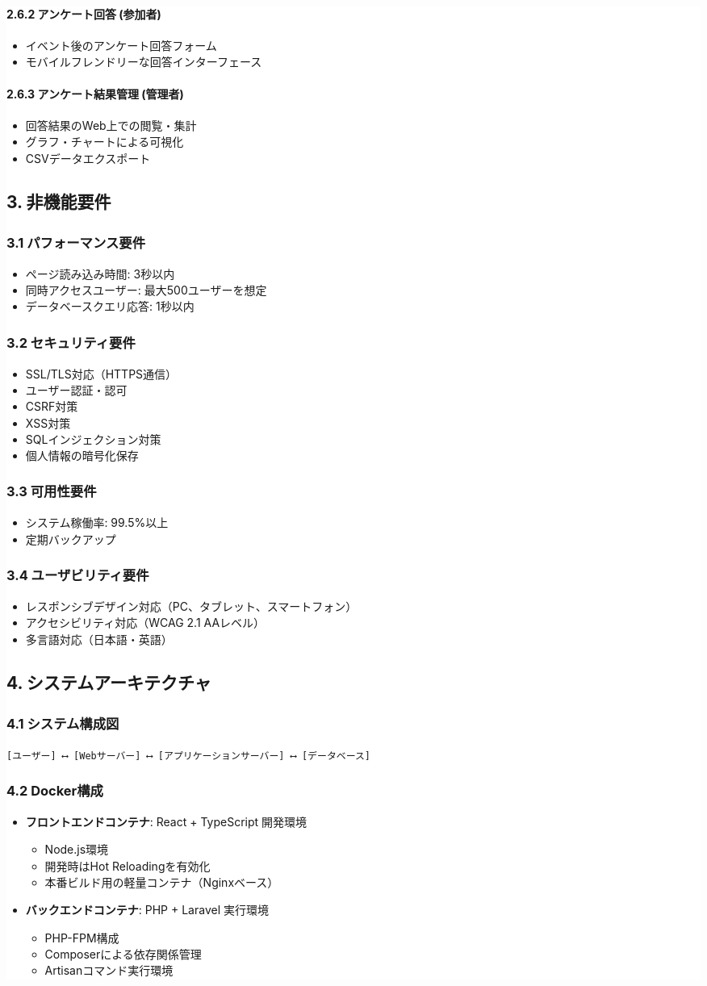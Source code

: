 #### 2.6.2 アンケート回答 (参加者)
- イベント後のアンケート回答フォーム
- モバイルフレンドリーな回答インターフェース

#### 2.6.3 アンケート結果管理 (管理者)
- 回答結果のWeb上での閲覧・集計
- グラフ・チャートによる可視化
- CSVデータエクスポート

## 3. 非機能要件

### 3.1 パフォーマンス要件
- ページ読み込み時間: 3秒以内
- 同時アクセスユーザー: 最大500ユーザーを想定
- データベースクエリ応答: 1秒以内

### 3.2 セキュリティ要件
- SSL/TLS対応（HTTPS通信）
- ユーザー認証・認可
- CSRF対策
- XSS対策
- SQLインジェクション対策
- 個人情報の暗号化保存

### 3.3 可用性要件
- システム稼働率: 99.5%以上
- 定期バックアップ

### 3.4 ユーザビリティ要件
- レスポンシブデザイン対応（PC、タブレット、スマートフォン）
- アクセシビリティ対応（WCAG 2.1 AAレベル）
- 多言語対応（日本語・英語）

## 4. システムアーキテクチャ

### 4.1 システム構成図
```
[ユーザー] ⟷ [Webサーバー] ⟷ [アプリケーションサーバー] ⟷ [データベース]
```

### 4.2 Docker構成
- **フロントエンドコンテナ**: React + TypeScript 開発環境
  - Node.js環境
  - 開発時はHot Reloadingを有効化
  - 本番ビルド用の軽量コンテナ（Nginxベース）

- **バックエンドコンテナ**: PHP + Laravel 実行環境
  - PHP-FPM構成
  - Composerによる依存関係管理
  - Artisanコマンド実行環境
